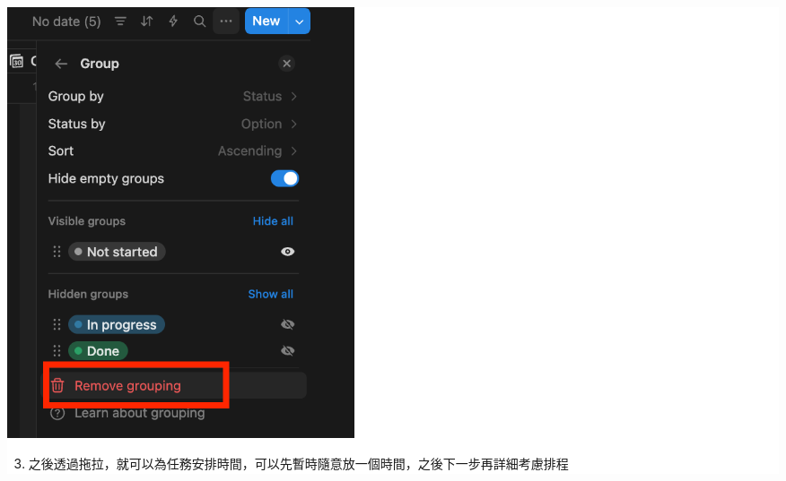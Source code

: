 <img src="%E8%9E%A2%E5%B9%95%E6%88%AA%E5%9C%96%202025-04-30%20%E4%B8%8A%E5%8D%8811.18.21.png" alt="螢幕截圖 2025-04-30 上午11.18.21" style="width:45%;" />

3. 之後透過拖拉，就可以為任務安排時間，可以先暫時隨意放一個時間，之後下一步再詳細考慮排程 
